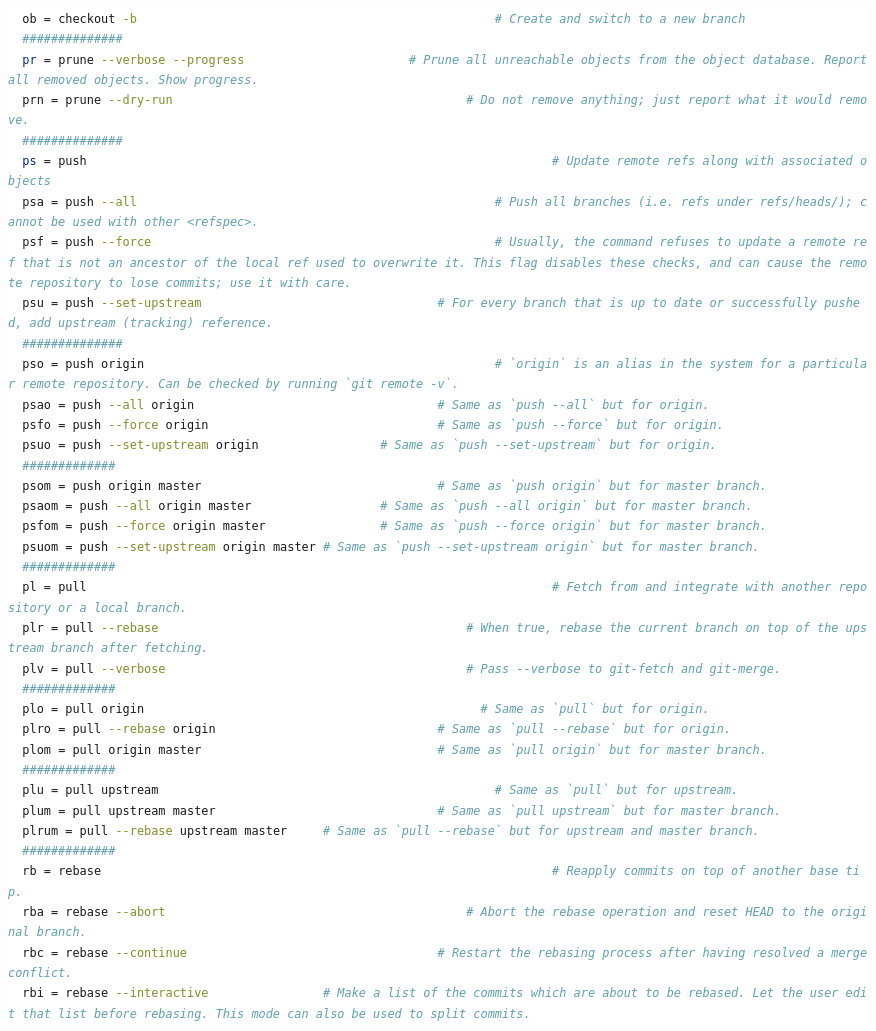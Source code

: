 ```bash
  ob = checkout -b 													# Create and switch to a new branch
  ##############
  pr = prune --verbose --progress						# Prune all unreachable objects from the object database. Report all removed objects. Show progress.
  prn = prune --dry-run											# Do not remove anything; just report what it would remove.
  ##############
  ps = push 																# Update remote refs along with associated objects
  psa = push --all 													# Push all branches (i.e. refs under refs/heads/); cannot be used with other <refspec>.
  psf = push --force												# Usually, the command refuses to update a remote ref that is not an ancestor of the local ref used to overwrite it. This flag disables these checks, and can cause the remote repository to lose commits; use it with care.
  psu = push --set-upstream									# For every branch that is up to date or successfully pushed, add upstream (tracking) reference.
  ##############
  pso = push origin													# `origin` is an alias in the system for a particular remote repository. Can be checked by running `git remote -v`.
  psao = push --all origin									# Same as `push --all` but for origin.
  psfo = push --force origin								# Same as `push --force` but for origin.
  psuo = push --set-upstream origin					# Same as `push --set-upstream` but for origin.
  #############
  psom = push origin master 								# Same as `push origin` but for master branch.
  psaom = push --all origin master					# Same as `push --all origin` but for master branch.
  psfom = push --force origin master				# Same as `push --force origin` but for master branch.
  psuom = push --set-upstream origin master # Same as `push --set-upstream origin` but for master branch.
  #############
  pl = pull 																# Fetch from and integrate with another repository or a local branch.
  plr = pull --rebase 											# When true, rebase the current branch on top of the upstream branch after fetching.
  plv = pull --verbose 											# Pass --verbose to git-fetch and git-merge.
  #############
  plo = pull origin 											  # Same as `pull` but for origin.
  plro = pull --rebase origin								# Same as `pull --rebase` but for origin.
  plom = pull origin master									# Same as `pull origin` but for master branch.
  #############
  plu = pull upstream												# Same as `pull` but for upstream.
  plum = pull upstream master								# Same as `pull upstream` but for master branch.
  plrum = pull --rebase upstream master    	# Same as `pull --rebase` but for upstream and master branch.
  #############
  rb = rebase																# Reapply commits on top of another base tip.
  rba = rebase --abort											# Abort the rebase operation and reset HEAD to the original branch.
  rbc = rebase --continue 									# Restart the rebasing process after having resolved a merge conflict.
  rbi = rebase --interactive                # Make a list of the commits which are about to be rebased. Let the user edit that list before rebasing. This mode can also be used to split commits.
```